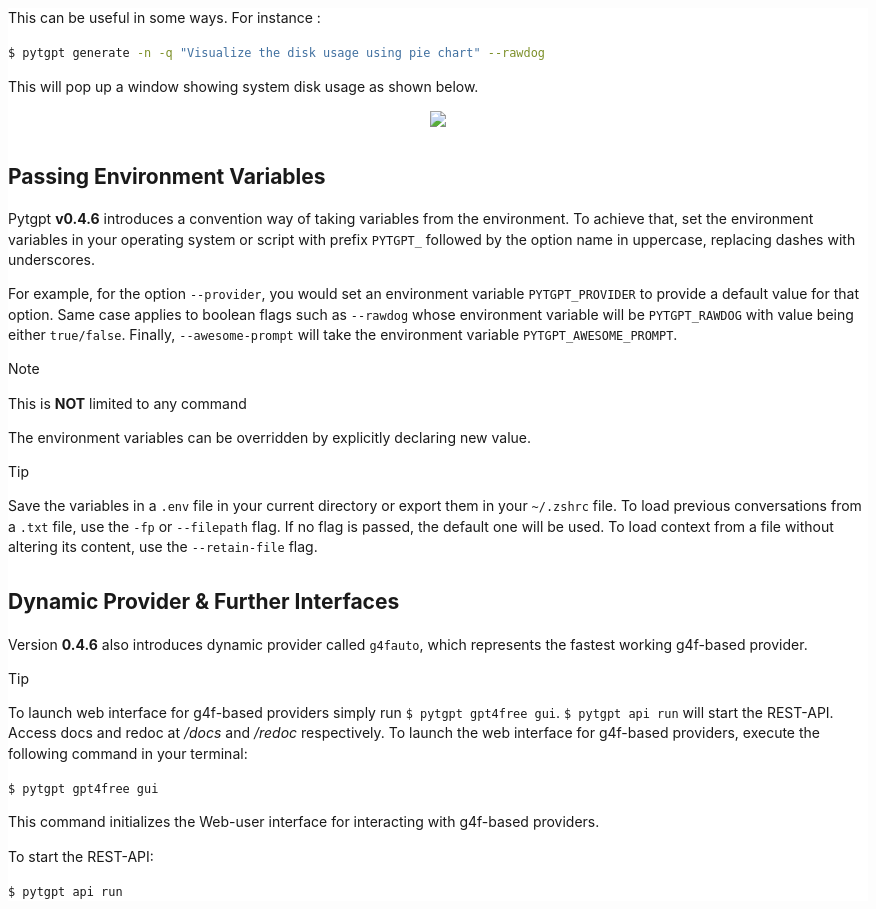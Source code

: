 This can be useful in some ways. For instance :

   ```sh
   $ pytgpt generate -n -q "Visualize the disk usage using pie chart" --rawdog
   ```
   
   This will pop up a window showing system disk usage as shown below.
   
   <p align="center">
   <img src="https://github.com/Simatwa/python-tgpt/blob/main/assets/Figure_1.png?raw=true" width='60%'>
   </p>

## Passing Environment Variables

Pytgpt **v0.4.6** introduces a convention way of taking variables from the environment.
To achieve that, set the environment variables in your operating system or script with prefix `PYTGPT_` followed by the option name in uppercase, replacing dashes with underscores.

For example, for the option `--provider`, you would set an environment variable `PYTGPT_PROVIDER` to provide a default value for that option. Same case applies to boolean flags such as `--rawdog` whose environment variable will be `PYTGPT_RAWDOG` with value being either `true/false`. Finally, `--awesome-prompt` will take the environment variable `PYTGPT_AWESOME_PROMPT`.

> [!NOTE]
> This is **NOT** limited to any command

The environment variables can be overridden by explicitly declaring new value.

> [!TIP]
> Save the variables in a `.env` file in your current directory or export them in your `~/.zshrc` file.
> To load previous conversations from a `.txt` file, use the `-fp` or `--filepath` flag. If no flag is passed, the default one will be used. To load context from a file without altering its content, use the `--retain-file` flag.

## Dynamic Provider & Further Interfaces

Version **0.4.6** also introduces dynamic provider called `g4fauto`, which represents the fastest working g4f-based provider.

> [!TIP]
> To launch web interface for g4f-based providers simply run `$ pytgpt gpt4free gui`.
> `$ pytgpt api run` will start the REST-API. Access docs and redoc at */docs* and */redoc* respectively.
To launch the web interface for g4f-based providers, execute the following command in your terminal:

```bash
$ pytgpt gpt4free gui
```

This command initializes the Web-user interface for interacting with g4f-based providers.

To start the REST-API:

```bash
$ pytgpt api run
```
